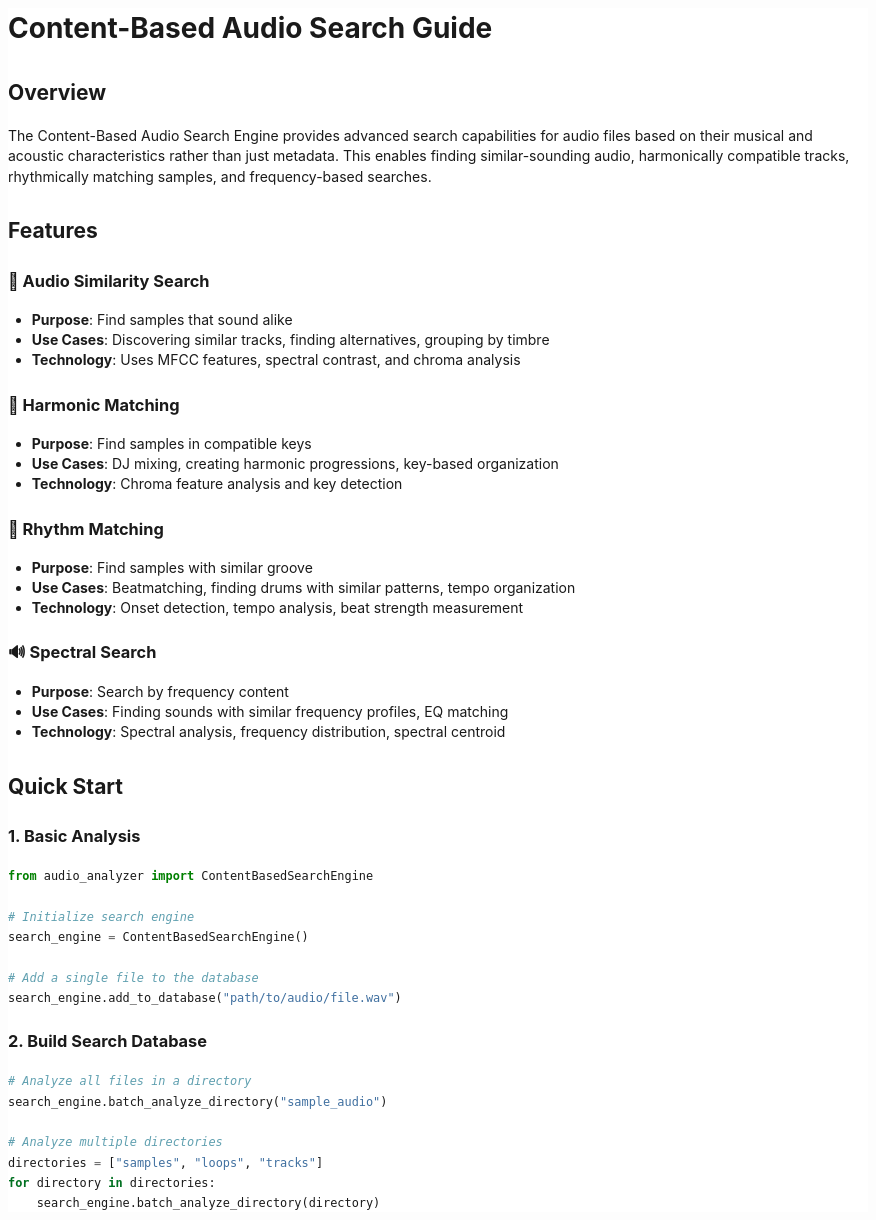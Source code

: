 # Content-Based Audio Search Guide

## Overview

The Content-Based Audio Search Engine provides advanced search capabilities for audio files based on their musical and acoustic characteristics rather than just metadata. This enables finding similar-sounding audio, harmonically compatible tracks, rhythmically matching samples, and frequency-based searches.

## Features

### 🎵 Audio Similarity Search
- **Purpose**: Find samples that sound alike
- **Use Cases**: Discovering similar tracks, finding alternatives, grouping by timbre
- **Technology**: Uses MFCC features, spectral contrast, and chroma analysis

### 🎼 Harmonic Matching
- **Purpose**: Find samples in compatible keys
- **Use Cases**: DJ mixing, creating harmonic progressions, key-based organization
- **Technology**: Chroma feature analysis and key detection

### 🥁 Rhythm Matching
- **Purpose**: Find samples with similar groove
- **Use Cases**: Beatmatching, finding drums with similar patterns, tempo organization
- **Technology**: Onset detection, tempo analysis, beat strength measurement

### 🔊 Spectral Search
- **Purpose**: Search by frequency content
- **Use Cases**: Finding sounds with similar frequency profiles, EQ matching
- **Technology**: Spectral analysis, frequency distribution, spectral centroid

## Quick Start

### 1. Basic Analysis
```python
from audio_analyzer import ContentBasedSearchEngine

# Initialize search engine
search_engine = ContentBasedSearchEngine()

# Add a single file to the database
search_engine.add_to_database("path/to/audio/file.wav")
```

### 2. Build Search Database
```python
# Analyze all files in a directory
search_engine.batch_analyze_directory("sample_audio")

# Analyze multiple directories
directories = ["samples", "loops", "tracks"]
for directory in directories:
    search_engine.batch_analyze_directory(directory)
```
